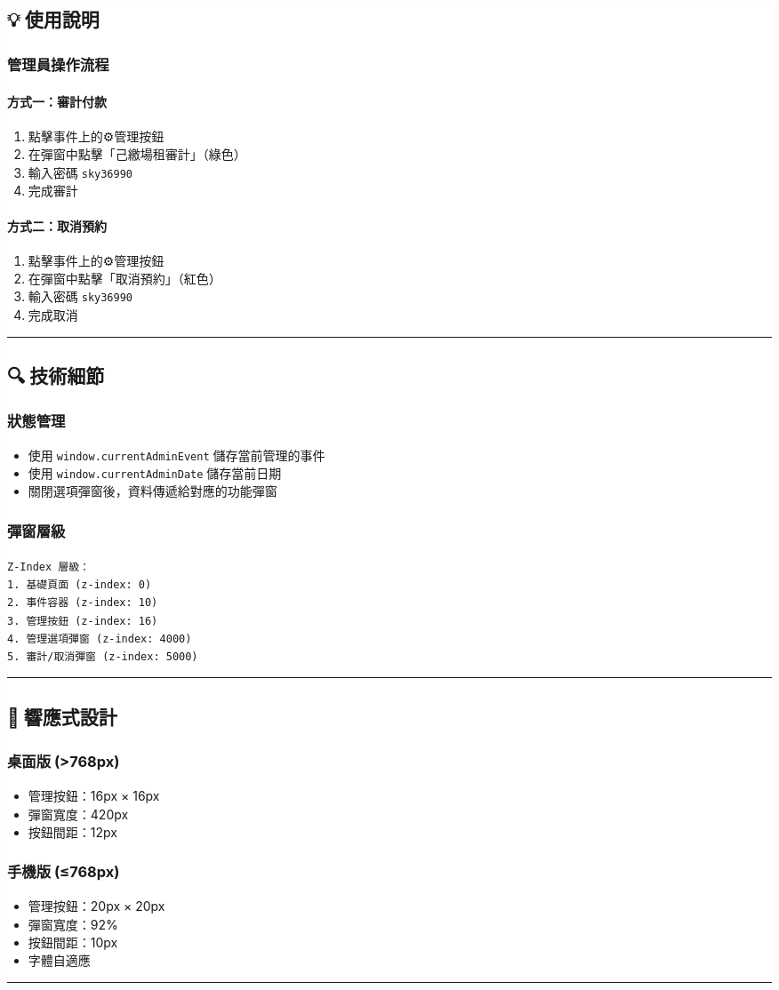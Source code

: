 
## 💡 使用說明

### 管理員操作流程

#### 方式一：審計付款
1. 點擊事件上的⚙️管理按鈕
2. 在彈窗中點擊「己繳場租審計」（綠色）
3. 輸入密碼 `sky36990`
4. 完成審計

#### 方式二：取消預約
1. 點擊事件上的⚙️管理按鈕
2. 在彈窗中點擊「取消預約」（紅色）
3. 輸入密碼 `sky36990`
4. 完成取消

---

## 🔍 技術細節

### 狀態管理
- 使用 `window.currentAdminEvent` 儲存當前管理的事件
- 使用 `window.currentAdminDate` 儲存當前日期
- 關閉選項彈窗後，資料傳遞給對應的功能彈窗

### 彈窗層級
```
Z-Index 層級：
1. 基礎頁面 (z-index: 0)
2. 事件容器 (z-index: 10)
3. 管理按鈕 (z-index: 16)
4. 管理選項彈窗 (z-index: 4000)
5. 審計/取消彈窗 (z-index: 5000)
```

---

## 📱 響應式設計

### 桌面版 (>768px)
- 管理按鈕：16px × 16px
- 彈窗寬度：420px
- 按鈕間距：12px

### 手機版 (≤768px)
- 管理按鈕：20px × 20px
- 彈窗寬度：92%
- 按鈕間距：10px
- 字體自適應

---